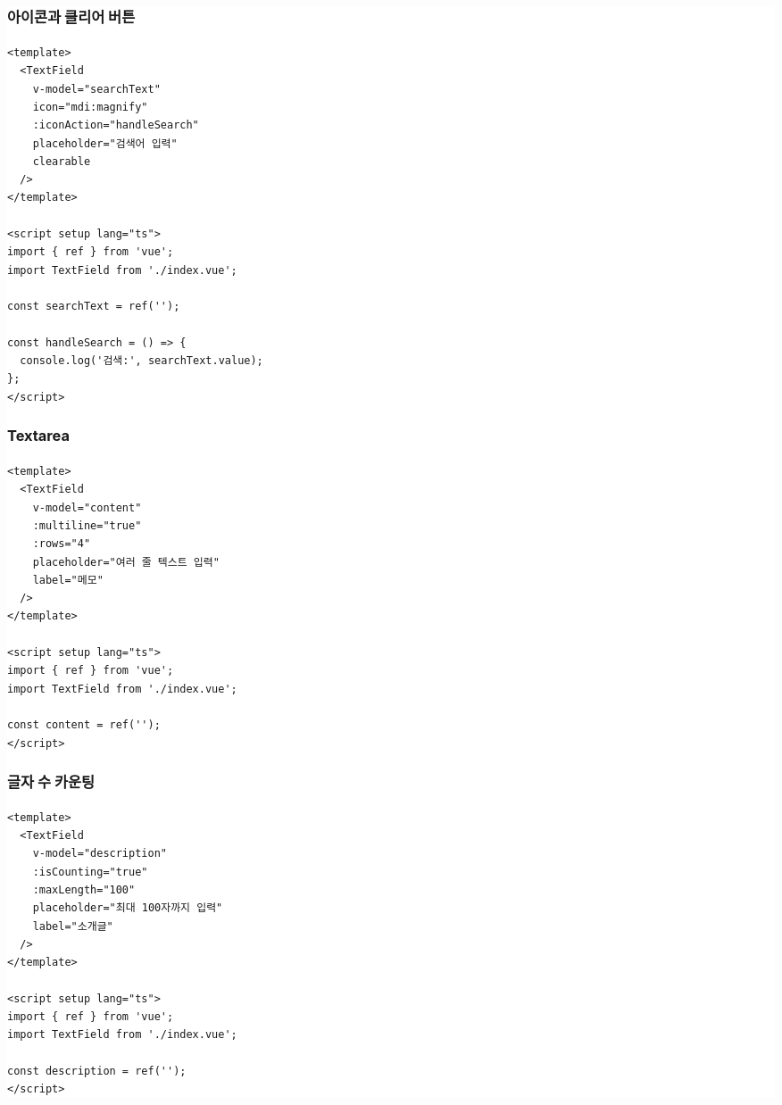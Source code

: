### 아이콘과 클리어 버튼

```vue
<template>
  <TextField
    v-model="searchText"
    icon="mdi:magnify"
    :iconAction="handleSearch"
    placeholder="검색어 입력"
    clearable
  />
</template>

<script setup lang="ts">
import { ref } from 'vue';
import TextField from './index.vue';

const searchText = ref('');

const handleSearch = () => {
  console.log('검색:', searchText.value);
};
</script>
```

### Textarea

```vue
<template>
  <TextField
    v-model="content"
    :multiline="true"
    :rows="4"
    placeholder="여러 줄 텍스트 입력"
    label="메모"
  />
</template>

<script setup lang="ts">
import { ref } from 'vue';
import TextField from './index.vue';

const content = ref('');
</script>
```

### 글자 수 카운팅

```vue
<template>
  <TextField
    v-model="description"
    :isCounting="true"
    :maxLength="100"
    placeholder="최대 100자까지 입력"
    label="소개글"
  />
</template>

<script setup lang="ts">
import { ref } from 'vue';
import TextField from './index.vue';

const description = ref('');
</script>
```